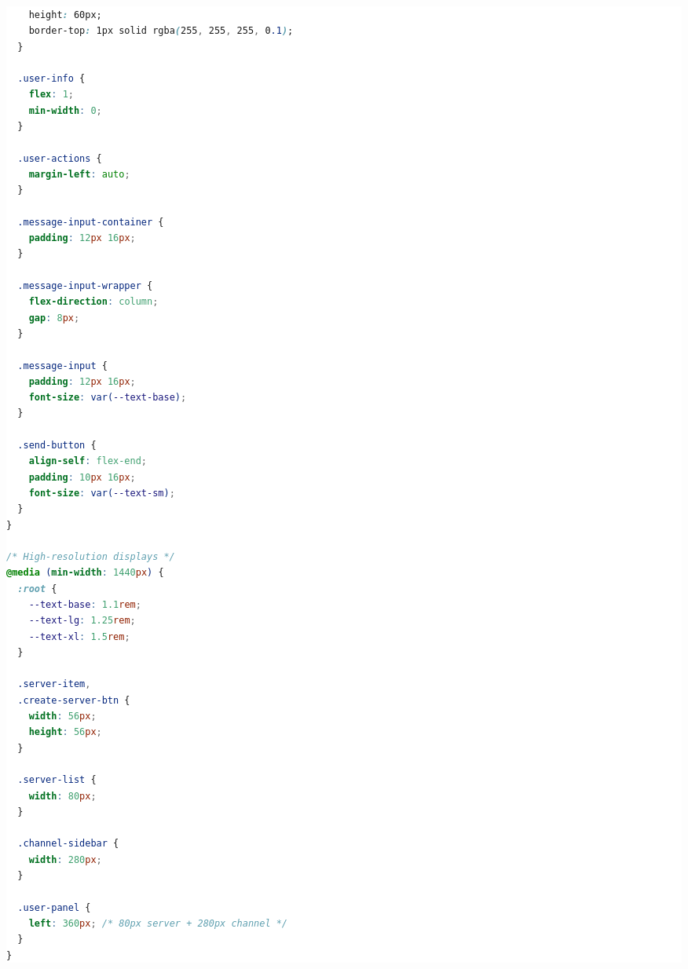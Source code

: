 ```css
    height: 60px;
    border-top: 1px solid rgba(255, 255, 255, 0.1);
  }

  .user-info {
    flex: 1;
    min-width: 0;
  }

  .user-actions {
    margin-left: auto;
  }

  .message-input-container {
    padding: 12px 16px;
  }

  .message-input-wrapper {
    flex-direction: column;
    gap: 8px;
  }

  .message-input {
    padding: 12px 16px;
    font-size: var(--text-base);
  }

  .send-button {
    align-self: flex-end;
    padding: 10px 16px;
    font-size: var(--text-sm);
  }
}

/* High-resolution displays */
@media (min-width: 1440px) {
  :root {
    --text-base: 1.1rem;
    --text-lg: 1.25rem;
    --text-xl: 1.5rem;
  }

  .server-item,
  .create-server-btn {
    width: 56px;
    height: 56px;
  }

  .server-list {
    width: 80px;
  }

  .channel-sidebar {
    width: 280px;
  }

  .user-panel {
    left: 360px; /* 80px server + 280px channel */
  }
}
```
